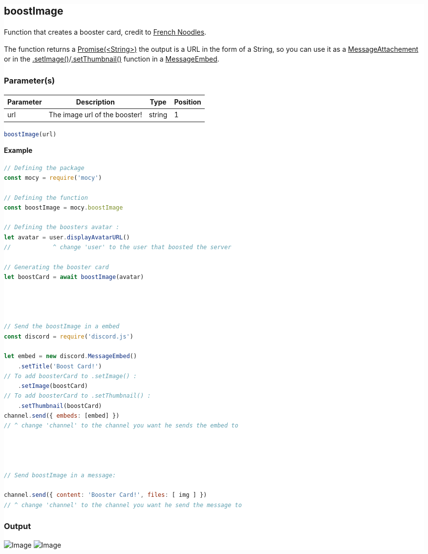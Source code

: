 ## boostImage

Function that creates a booster card, credit to [French Noodles](https://frenchnoodles.xyz/api).

The function returns a [Promise(\<String\>)](https://www.developer.mozilla.org/en-US/docs/Web/JavaScript/Reference/Global_Objects/String) the output is a URL in the form of a String, so you can use it as a [MessageAttachement](https://discord.js.org/#/docs/main/13.0.1/class/MessageAttachment) or in the [.setImage()](https://discord.js.org/#/docs/main/13.0.1/class/MessageEmbed?scrollTo=setImage)/[.setThumbnail()](https://discord.js.org/#/docs/main/13.0.1/class/MessageEmbed?scrollTo=setThumbnail) function in a [MessageEmbed](https://discord.js.org/#/docs/main/13.0.1/class/MessageEmbed).


### Parameter(s)
| Parameter | Description                                                                         | Type                    | Position |
|-----------|-------------------------------------------------------------------------------------|-------------------------|----------|
| url       | The image url of the booster!                                                       | string                  | 1        |

```js
boostImage(url)
```

**Example**
```js
// Defining the package
const mocy = require('mocy')

// Defining the function
const boostImage = mocy.boostImage

// Defining the boosters avatar :
let avatar = user.displayAvatarURL()
//            ^ change 'user' to the user that boosted the server 

// Generating the booster card
let boostCard = await boostImage(avatar)




// Send the boostImage in a embed
const discord = require('discord.js')

let embed = new discord.MessageEmbed()
	.setTitle('Boost Card!')
// To add boosterCard to .setImage() :
	.setImage(boostCard)
// To add boosterCard to .setThumbnail() :
	.setThumbnail(boostCard)
channel.send({ embeds: [embed] })
// ^ change 'channel' to the channel you want he sends the embed to




// Send boostImage in a message:

channel.send({ content: 'Booster Card!', files: [ img ] })
// ^ change 'channel' to the channel you want he send the message to
```
### Output
![Image](https://www.i.imgur.com/UgVTWda.png)
![Image](https://www.i.imgur.com/yTrD8Uf.png)
